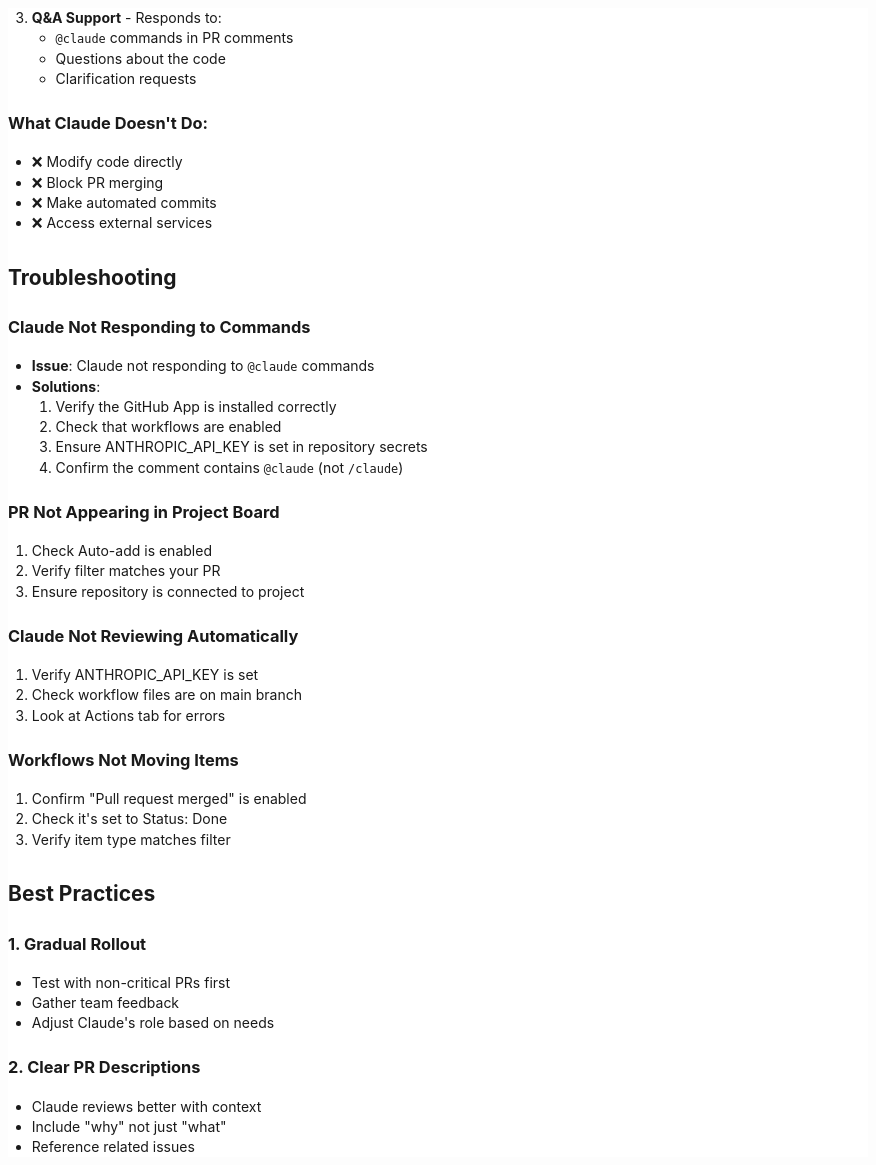 3. **Q&A Support** - Responds to:
   - `@claude` commands in PR comments
   - Questions about the code
   - Clarification requests

### What Claude Doesn't Do:
- ❌ Modify code directly
- ❌ Block PR merging
- ❌ Make automated commits
- ❌ Access external services

## Troubleshooting

### Claude Not Responding to Commands
- **Issue**: Claude not responding to `@claude` commands
- **Solutions**:
  1. Verify the GitHub App is installed correctly
  2. Check that workflows are enabled
  3. Ensure ANTHROPIC_API_KEY is set in repository secrets
  4. Confirm the comment contains `@claude` (not `/claude`)

### PR Not Appearing in Project Board
1. Check Auto-add is enabled
2. Verify filter matches your PR
3. Ensure repository is connected to project

### Claude Not Reviewing Automatically
1. Verify ANTHROPIC_API_KEY is set
2. Check workflow files are on main branch
3. Look at Actions tab for errors

### Workflows Not Moving Items
1. Confirm "Pull request merged" is enabled
2. Check it's set to Status: Done
3. Verify item type matches filter

## Best Practices

### 1. Gradual Rollout
- Test with non-critical PRs first
- Gather team feedback
- Adjust Claude's role based on needs

### 2. Clear PR Descriptions
- Claude reviews better with context
- Include "why" not just "what"
- Reference related issues
